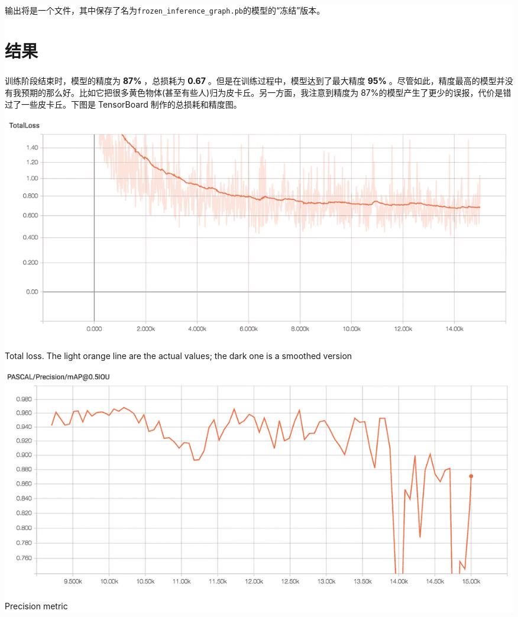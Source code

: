 输出将是一个文件，其中保存了名为`frozen_inference_graph.pb`的模型的“冻结”版本。

# 结果

训练阶段结束时，模型的精度为 **87%** ，总损耗为 **0.67** 。但是在训练过程中，模型达到了最大精度 **95%** 。尽管如此，精度最高的模型并没有我预期的那么好。比如它把很多黄色物体(甚至有些人)归为皮卡丘。另一方面，我注意到精度为 87%的模型产生了更少的误报，代价是错过了一些皮卡丘。下图是 TensorBoard 制作的总损耗和精度图。

![](img/a2d03764f91bc3db7e018e78c293d812.png)

Total loss. The light orange line are the actual values; the dark one is a smoothed version

![](img/611c05ee17f5e298288cd58e32132087.png)

Precision metric
